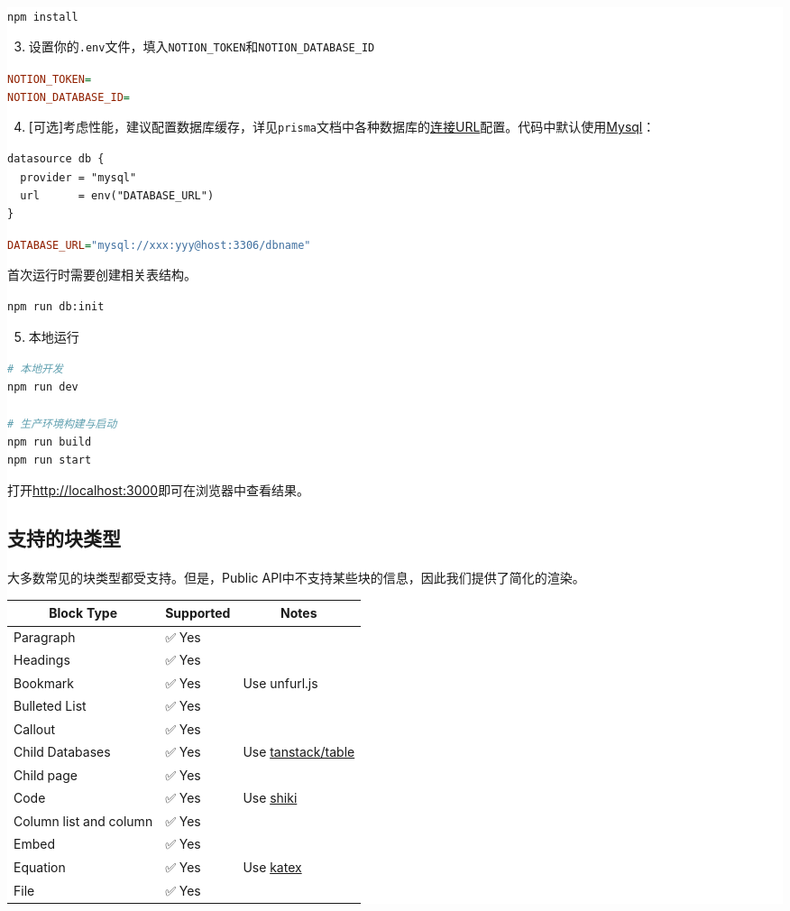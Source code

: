 ```bash
npm install
```

3. 设置你的`.env`文件，填入`NOTION_TOKEN`和`NOTION_DATABASE_ID`

```ini
NOTION_TOKEN=
NOTION_DATABASE_ID=
```

4. [可选]考虑性能，建议配置数据库缓存，详见`prisma`文档中各种数据库的[连接URL](https://www.prisma.io/docs/orm/reference/connection-urls)配置。代码中默认使用[Mysql](/prisma/schema.prisma)：

```
datasource db {
  provider = "mysql"
  url      = env("DATABASE_URL")
}
```

```ini
DATABASE_URL="mysql://xxx:yyy@host:3306/dbname"
```

首次运行时需要创建相关表结构。

```shell
npm run db:init
```

5. 本地运行

```bash
# 本地开发
npm run dev

# 生产环境构建与启动
npm run build
npm run start
```

打开[http://localhost:3000](http://localhost:3000)即可在浏览器中查看结果。

## 支持的块类型

大多数常见的块类型都受支持。但是，Public API中不支持某些块的信息，因此我们提供了简化的渲染。

| Block Type             | Supported | Notes                                                   |
|------------------------|-----------|---------------------------------------------------------|
| Paragraph              | ✅ Yes     |                                                         |
| Headings               | ✅ Yes     |                                                         |
| Bookmark               | ✅ Yes     | Use unfurl.js                                           |
| Bulleted List          | ✅ Yes     |                                                         |
| Callout                | ✅ Yes     |                                                         |
| Child Databases        | ✅ Yes     | Use [tanstack/table](https://tanstack.com/table/latest) |
| Child page             | ✅ Yes     |                                                         |
| Code                   | ✅ Yes     | Use [shiki](https://shiki.style/)                       |
| Column list and column | ✅ Yes     |                                                         |
| Embed                  | ✅ Yes     |                                                         |
| Equation               | ✅ Yes     | Use [katex ](https://katex.org/)                        |
| File                   | ✅ Yes     |                                                         |